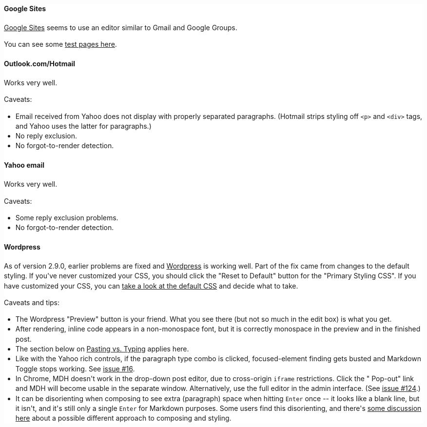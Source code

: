<a name="google-sites"/>

#### Google Sites

[Google Sites](https://sites.google.com) seems to use an editor similar to Gmail and Google Groups.

You can see some [test pages here](https://sites.google.com/site/markdownheretest/).


<a name="hotmail"/>

#### Outlook.com/Hotmail

Works very well.

Caveats:

* Email received from Yahoo does not display with properly separated paragraphs. (Hotmail strips styling off `<p>` and
  `<div>` tags, and Yahoo uses the latter for paragraphs.)
* No reply exclusion.
* No forgot-to-render detection.

<a name="yahoo"/>

#### Yahoo email

Works very well.

Caveats:

* Some reply exclusion problems.
* No forgot-to-render detection.

<a name="wordpress"/>

#### Wordpress

As of version 2.9.0, earlier problems are fixed and [Wordpress](http://wordpress.com/) is working well. Part of the fix
came from changes to the default styling. If you've never customized your CSS, you should click the "Reset to Default"
button for the "Primary Styling CSS". If you have customized your CSS, you
can [take a look at the default CSS](https://github.com/adam-p/markdown-here/blob/master/src/common/default.css) and
decide what to take.

Caveats and tips:

* The Wordpress "Preview" button is your friend. What you see there (but not so much in the edit box) is what you get.
* After rendering, inline code appears in a non-monospace font, but it is correctly monospace in the preview and in the
  finished post.
* The section below on [Pasting vs. Typing](#pasting-vs-typing) applies here.
* Like with the Yahoo rich controls, if the paragraph type combo is clicked, focused-element finding gets busted and
  Markdown Toggle stops working. See [issue #16](https://github.com/adam-p/markdown-here/issues/16).
* In Chrome, MDH doesn't work in the drop-down post editor, due to cross-origin `iframe` restrictions. Click the "
  Pop-out" link and MDH will become usable in the separate window. Alternatively, use the full editor in the admin
  interface. (See [issue #124](https://github.com/adam-p/markdown-here/issues/124).)
* It can be disorienting when composing to see extra (paragraph) space when hitting `Enter` once -- it looks like a
  blank line, but it isn't, and it's still only a single `Enter` for Markdown purposes. Some users find this
  disorienting, and there's [some discussion here](https://github.com/adam-p/markdown-here/issues/123) about a possible
  different approach to composing and styling.
